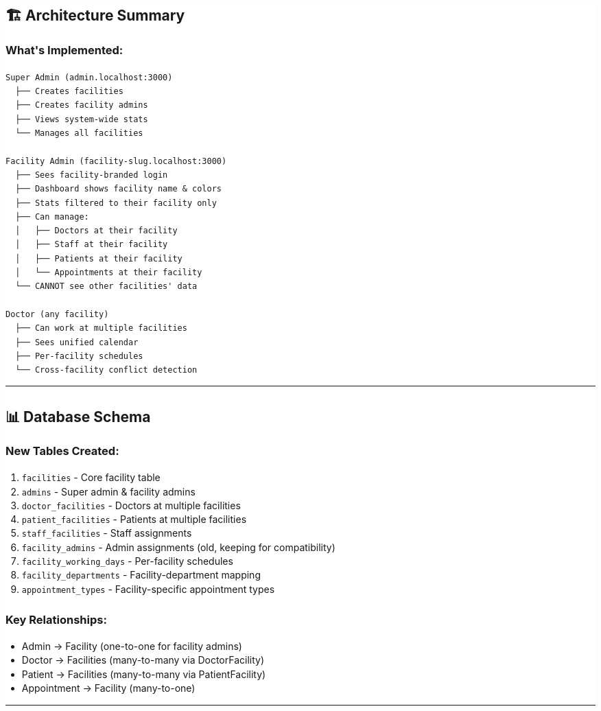 
## 🏗️ **Architecture Summary**

### What's Implemented:

```
Super Admin (admin.localhost:3000)
  ├── Creates facilities
  ├── Creates facility admins
  ├── Views system-wide stats
  └── Manages all facilities

Facility Admin (facility-slug.localhost:3000)
  ├── Sees facility-branded login
  ├── Dashboard shows facility name & colors
  ├── Stats filtered to their facility only
  ├── Can manage:
  │   ├── Doctors at their facility
  │   ├── Staff at their facility
  │   ├── Patients at their facility
  │   └── Appointments at their facility
  └── CANNOT see other facilities' data

Doctor (any facility)
  ├── Can work at multiple facilities
  ├── Sees unified calendar
  ├── Per-facility schedules
  └── Cross-facility conflict detection
```

---

## 📊 **Database Schema**

### New Tables Created:
1. `facilities` - Core facility table
2. `admins` - Super admin & facility admins
3. `doctor_facilities` - Doctors at multiple facilities
4. `patient_facilities` - Patients at multiple facilities
5. `staff_facilities` - Staff assignments
6. `facility_admins` - Admin assignments (old, keeping for compatibility)
7. `facility_working_days` - Per-facility schedules
8. `facility_departments` - Facility-department mapping
9. `appointment_types` - Facility-specific appointment types

### Key Relationships:
- Admin → Facility (one-to-one for facility admins)
- Doctor → Facilities (many-to-many via DoctorFacility)
- Patient → Facilities (many-to-many via PatientFacility)
- Appointment → Facility (many-to-one)

---